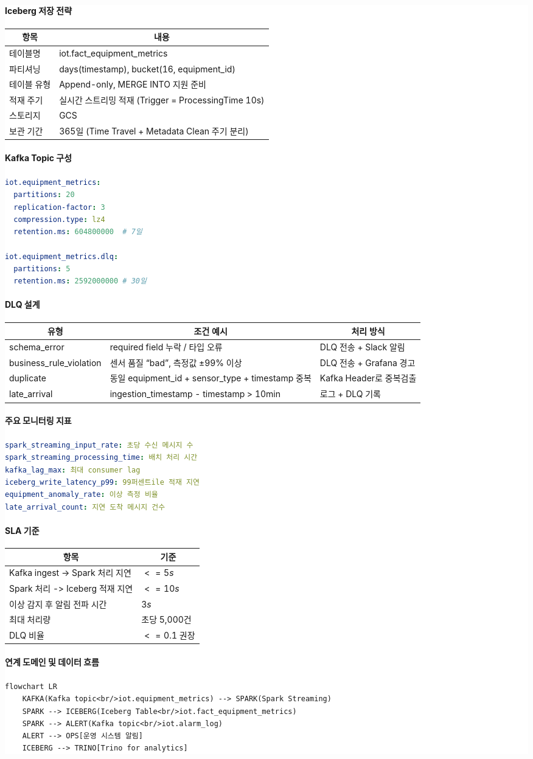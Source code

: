 #### Iceberg 저장 전략
항목 | 내용
-|-
테이블명 | iot.fact_equipment_metrics
파티셔닝 | days(timestamp), bucket(16, equipment_id)
테이블 유형 | Append-only, MERGE INTO 지원 준비
적재 주기 | 실시간 스트리밍 적재 (Trigger = ProcessingTime 10s)
스토리지 | GCS
보관 기간 | 365일 (Time Travel + Metadata Clean 주기 분리)

#### Kafka Topic 구성
```yaml
iot.equipment_metrics:
  partitions: 20
  replication-factor: 3
  compression.type: lz4
  retention.ms: 604800000  # 7일

iot.equipment_metrics.dlq:
  partitions: 5
  retention.ms: 2592000000 # 30일
```

#### DLQ 설계
유형 | 조건 예시 | 처리 방식
-|-|-
schema_error | required field 누락 / 타입 오류 | DLQ 전송 + Slack 알림
business_rule_violation|센서 품질 “bad”, 측정값 ±99% 이상|DLQ 전송 + Grafana 경고
duplicate|동일 equipment_id + sensor_type + timestamp 중복|Kafka Header로 중복검출
late_arrival|ingestion_timestamp - timestamp > 10min|로그 + DLQ 기록

#### 주요 모니터링 지표
```yaml
spark_streaming_input_rate: 초당 수신 메시지 수
spark_streaming_processing_time: 배치 처리 시간
kafka_lag_max: 최대 consumer lag
iceberg_write_latency_p99: 99퍼센트ile 적재 지연
equipment_anomaly_rate: 이상 측정 비율
late_arrival_count: 지연 도착 메시지 건수
```

#### SLA 기준
항목 | 기준
-|-
Kafka ingest -> Spark 처리 지연 | $<= 5s$
Spark 처리 -> Iceberg 적재 지연 | $<= 10s$
이상 감지 후 알림 전파 시간 | $3s$
최대 처리량 | 초당 5,000건
DLQ 비율 | $<= 0.1%$ 권장

#### 연계 도메인 및 데이터 흐름
```mermaid
flowchart LR
    KAFKA(Kafka topic<br/>iot.equipment_metrics) --> SPARK(Spark Streaming)
    SPARK --> ICEBERG(Iceberg Table<br/>iot.fact_equipment_metrics)
    SPARK --> ALERT(Kafka topic<br/>iot.alarm_log)
    ALERT --> OPS[운영 시스템 알림]
    ICEBERG --> TRINO[Trino for analytics]
```
